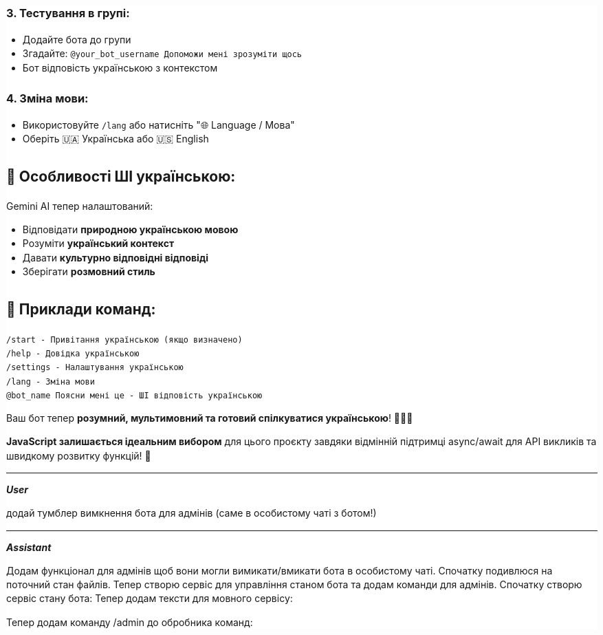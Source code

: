 ### **3. Тестування в групі:**
- Додайте бота до групи
- Згадайте: `@your_bot_username Допоможи мені зрозуміти щось`
- Бот відповість українською з контекстом

### **4. Зміна мови:**
- Використовуйте `/lang` або натисніть "🌐 Language / Мова"
- Оберіть 🇺🇦 Українська або 🇺🇸 English

## 🧠 **Особливості ШІ українською:**

Gemini AI тепер налаштований:
- Відповідати **природною українською мовою**
- Розуміти **український контекст**
- Давати **культурно відповідні відповіді**
- Зберігати **розмовний стиль**

## 📱 **Приклади команд:**

```
/start - Привітання українською (якщо визначено)
/help - Довідка українською
/settings - Налаштування українською
/lang - Зміна мови
@bot_name Поясни мені це - ШІ відповість українською
```

Ваш бот тепер **розумний, мультимовний та готовий спілкуватися українською**! 🤖🇺🇦

**JavaScript залишається ідеальним вибором** для цього проєкту завдяки відмінній підтримці async/await для API викликів та швидкому розвитку функцій! 🚀

---

_**User**_

додай тумблер вимкнення бота для адмінів (саме в особистому чаті з ботом!)

---

_**Assistant**_

Додам функціонал для адмінів щоб вони могли вимикати/вмикати бота в особистому чаті. Спочатку подивлюся на поточний стан файлів. Тепер створю сервіс для управління станом бота та додам команди для адмінів. Спочатку створю сервіс стану бота: Тепер додам тексти для мовного сервісу: 
```

```

```

```
Тепер додам команду /admin до обробника команд: 
```

```
